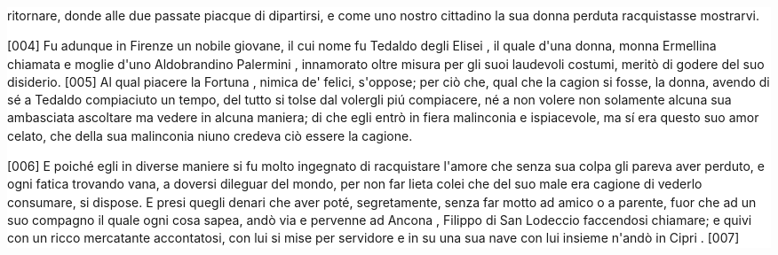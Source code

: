    ritornare, donde alle due passate piacque di dipartirsi, e come uno nostro cittadino la sua donna perduta racquistasse mostrarvi.
  </p>
 </div3>
 <p>
  <a name="p03070004">
   [004]
  </a>
  Fu adunque in
  <name placeref="firenze" type="place">
   Firenze
  </name>
  un nobile giovane, il cui nome fu
  <name persref="tedaldoelisei" type="person">
   Tedaldo degli Elisei
  </name>
  , il quale d'una donna, monna
  <name persref="ermellina" type="person">
   Ermellina
  </name>
  chiamata e moglie d'uno
  <name persref="aldobrandino" type="person">
   Aldobrandino Palermini
  </name>
  , innamorato oltre misura per gli suoi laudevoli costumi, merit&ograve; di godere del suo disiderio.
  <a name="p03070005">
   [005]
  </a>
  Al qual piacere la Fortuna , nimica de' felici, s'oppose; per ci&ograve; che, qual che la cagion si fosse, la donna, avendo di s&eacute; a
  <name persref="tedaldoelisei" type="person">
   Tedaldo
  </name>
  compiaciuto un tempo, del tutto si tolse dal volergli pi&uacute; compiacere, n&eacute; a non volere non solamente alcuna sua ambasciata ascoltare ma vedere in alcuna maniera; di che egli entr&ograve; in fiera malinconia e ispiacevole, ma s&iacute; era questo suo amor celato, che della sua malinconia niuno credeva ci&ograve; essere la cagione.
 </p>
 <p>
  <a name="p03070006">
   [006]
  </a>
  E poich&eacute; egli in diverse maniere si fu molto ingegnato di racquistare l'amore che senza sua colpa gli pareva aver perduto, e ogni fatica trovando vana, a doversi dileguar del mondo, per non far lieta colei che del suo male era cagione di vederlo consumare, si dispose. E presi quegli denari che aver pot&eacute;, segretamente, senza far motto ad amico o a parente, fuor che ad un suo compagno il quale ogni cosa sapea, and&ograve; via e pervenne ad
  <name placeref="ancona" type="place">
   Ancona
  </name>
  ,
  <name persref="tedaldoelisei" type="person">
   Filippo di San Lodeccio
  </name>
  faccendosi chiamare; e quivi con un ricco mercatante accontatosi, con lui si mise per servidore e in su una sua nave con lui insieme n'and&ograve; in
  <name placeref="cipro" type="place">
   Cipri
  </name>
  .
  <a name="p03070007">
   [007]
  </a>